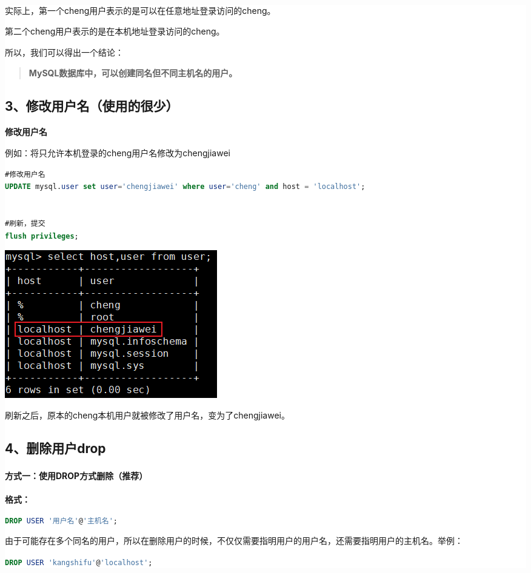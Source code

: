 实际上，第一个cheng用户表示的是可以在任意地址登录访问的cheng。

第二个cheng用户表示的是在本机地址登录访问的cheng。

所以，我们可以得出一个结论：

> **MySQL数据库中，可以创建同名但不同主机名的用户。**





## 3、修改用户名（使用的很少）

**修改用户名**

例如：将只允许本机登录的cheng用户名修改为chengjiawei

```sql
#修改用户名
UPDATE mysql.user set user='chengjiawei' where user='cheng' and host = 'localhost';


#刷新，提交
flush privileges;
```

![image-20240327143919856](.\images\image-20240327143919856.png)

刷新之后，原本的cheng本机用户就被修改了用户名，变为了chengjiawei。



## 4、删除用户drop

#### 方式一：使用DROP方式删除（推荐）

**格式：**

```sql
DROP USER '用户名'@'主机名';
```

由于可能存在多个同名的用户，所以在删除用户的时候，不仅仅需要指明用户的用户名，还需要指明用户的主机名。举例：

```sql
DROP USER 'kangshifu'@'localhost';
```
